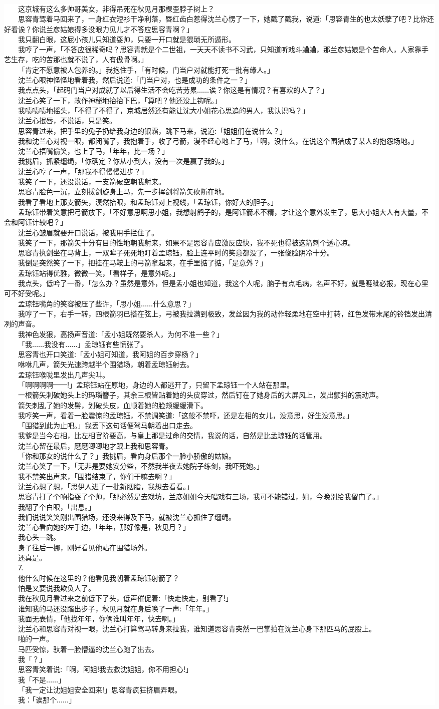 &emsp;&emsp;这京城有这么多帅哥美女，非得吊死在秋见月那棵歪脖子树上？  
&emsp;&emsp;思容青驾着马回来了，一身红衣短衫干净利落，唇红齿白惹得沈兰心愣了一下，她戳了戳我，说道:「思容青生的也太妖孽了吧？比你还好看诶？你说兰彦姑娘得多没眼力见儿才不答应思容青啊？」  
&emsp;&emsp;我只翻白眼，这屁小孩儿只知道耍帅，只要一开口就是猥琐无所遁形。  
&emsp;&emsp;我哼了一声，「不答应很稀奇吗？思容青就是个二世祖，一天天不读书不习武，只知道听戏斗蛐蛐，那兰彦姑娘是个苦命人，人家靠手艺生存，吃的苦那也就不说了，人有傲骨啊。」  
&emsp;&emsp;「肯定不愿意被人包养的。」我抱住手，「有时候，门当户对就能打死一批有缘人。」  
&emsp;&emsp;沈兰心眼神怪怪地看着我，然后说道:「门当户对，也是成功的条件之一？」  
&emsp;&emsp;我点点头，「起码门当户对成就了以后得生活不会吃苦劳累……诶？你这是有情况？有喜欢的人了？」  
&emsp;&emsp;沈兰心笑了一下，故作神秘地抬抬下巴，「算吧？他还没上钩呢。」  
&emsp;&emsp;我啧啧啧地摇头，「不得了不得了，京城居然还有能让沈大小姐花心思追的男人，我认识吗？」  
&emsp;&emsp;沈兰心抿唇，不说话，只是笑。  
&emsp;&emsp;思容青过来，把手里的兔子扔给我身边的银霜，跳下马来，说道:「姐姐们在说什么？」  
&emsp;&emsp;我和沈兰心对视一眼，都闭嘴了，我抱着手，收了弓箭，漫不经心地上了马，「啊，没什么，在说这个围猎成了某人的抱怨场地。」  
&emsp;&emsp;沈兰心捂嘴偷笑，也上了马，「年年，比一场？」  
&emsp;&emsp;我挑眉，抓紧缰绳，「你确定？你从小到大，没有一次是赢了我的。」  
&emsp;&emsp;沈兰心哼了一声，「那我不得慢慢进步？」  
&emsp;&emsp;我笑了一下，还没说话，一支箭破空朝我射来。  
&emsp;&emsp;思容青脸色一沉，立刻拔剑旋身上马，先一步挥剑将箭矢砍断在地。  
&emsp;&emsp;我看了看地上那支箭矢，漠然抬眼，和孟琼钰对上视线，「孟琼钰，你好大的胆子。」  
&emsp;&emsp;孟琼钰带着笑意把弓箭放下，「不好意思啊思小姐，我想射鸽子的，是阿钰箭术不精，才让这个意外发生了，思大小姐大人有大量，不会和阿钰计较吧？」  
&emsp;&emsp;沈兰心皱眉就要开口说话，被我用手拦住了。  
&emsp;&emsp;我笑了一下，那箭矢十分有目的性地朝我射来，如果不是思容青应激反应快，我不死也得被这箭刺个透心凉。  
&emsp;&emsp;思容青执剑坐在马背上，一双眸子死死地盯着孟琼钰，脸上连平时的笑意都没了，一张俊脸阴冷十分。  
&emsp;&emsp;我倒是突然笑了一下，把挂在马鞍上的弓箭拿起来，在手里掂了掂，「是意外？」  
&emsp;&emsp;孟琼钰站得优雅，微微一笑，「看样子，是意外呢。」  
&emsp;&emsp;我点头，低吟了一番，「怎么办？虽然是意外，但是孟小姐也知道，我这个人呢，脑子有点毛病，名声不好，就是睚眦必报，现在心里可不好受呢。」  
&emsp;&emsp;孟琼钰嘴角的笑容被压了些许，「思小姐……什么意思？」  
&emsp;&emsp;我哼了一下，右手一转，四根箭羽已搭在弦上，弓被我拉满到极致，发丝因为我的动作轻柔地在空中打转，红色发带末尾的铃铛发出清冽的声音。  
&emsp;&emsp;我神色发狠，高扬声音道:「孟小姐既然要杀人，为何不准一些？」  
&emsp;&emsp;「我……我没有……」孟琼钰有些慌张了。  
&emsp;&emsp;思容青也开口笑道:「孟小姐可知道，我阿姐的百步穿杨？」  
&emsp;&emsp;咻咻几声，箭矢光速跨越半个围猎场，朝着孟琼钰射去。  
&emsp;&emsp;孟琼钰喉咙里发出几声尖叫。  
&emsp;&emsp;「啊啊啊啊——!」孟琼钰站在原地，身边的人都逃开了，只留下孟琼钰一个人站在那里。  
&emsp;&emsp;一根箭矢刺破她头上的玛瑙簪子，其余三根皆贴着她的头皮穿过，然后钉在了她身后的大屏风上，发出颤抖的震动声。  
&emsp;&emsp;箭矢刺乱了她的发髻，划破头皮，血顺着她的脸颊缓缓滑下。  
&emsp;&emsp;我哼笑一声，看着一脸震惊的孟琼钰，不禁调笑道:「这般不禁吓，还是左相的女儿，没意思，好生没意思。」  
&emsp;&emsp;「围猎到此为止吧。」我丢下这句话便驾马朝着出口走去。  
&emsp;&emsp;我爹是当今右相，比左相官阶要高，与皇上那是过命的交情，我说的话，自然是比孟琼钰的话管用。  
&emsp;&emsp;沈兰心留在最后，磨磨唧唧地才跟上我和思容青。  
&emsp;&emsp;「你和那女的说什么了？」我挑眉，看向身后那个一脸小骄傲的姑娘。  
&emsp;&emsp;沈兰心笑了一下，「无非是要她安分些，不然我半夜去她院子练剑，我吓死她。」  
&emsp;&emsp;我不禁笑出声来，「围猎结束了，你们干嘛去啊？」  
&emsp;&emsp;沈兰心想了想，「思伊人进了一批新胭脂，我想去看看。」  
&emsp;&emsp;思容青打了个响指耍了个帅，「那必然是去戏坊，兰彦姐姐今天唱戏有三场，我可不能错过，姐，今晚别给我留门了。」  
&emsp;&emsp;我翻了个白眼，「出息。」  
&emsp;&emsp;我们说说笑笑刚出围猎场，还没来得及下马，就被沈兰心抓住了缰绳。  
&emsp;&emsp;沈兰心看向她的左手边，「年年，那好像是，秋见月？」  
&emsp;&emsp;我心头一跳。  
&emsp;&emsp;身子往后一挪，刚好看见他站在围猎场外。  
&emsp;&emsp;还真是。  
&emsp;&emsp;7.  
&emsp;&emsp;他什么时候在这里的？他看见我朝着孟琼钰射箭了？  
&emsp;&emsp;怕是又要说我欺负人了。  
&emsp;&emsp;我在秋见月看过来之前低下了头，低声催促着:「快走快走，别看了!」  
&emsp;&emsp;谁知我的马还没踏出步子，秋见月就在身后唤了一声:「年年。」  
&emsp;&emsp;我面无表情，「他找年年，你俩谁叫年年，快去啊。」  
&emsp;&emsp;沈兰心和思容青对视一眼，沈兰心打算驾马转身来拉我，谁知道思容青突然一巴掌拍在沈兰心身下那匹马的屁股上。  
&emsp;&emsp;啪的一声。  
&emsp;&emsp;马匹受惊，驮着一脸懵逼的沈兰心跑了出去。  
&emsp;&emsp;我「？」  
&emsp;&emsp;思容青笑着说:「啊，阿姐!我去救沈姐姐，你不用担心!」  
&emsp;&emsp;我「不是……」  
&emsp;&emsp;「我一定让沈姐姐安全回来!」思容青疯狂挤眉弄眼。  
&emsp;&emsp;我：「诶那个……」  